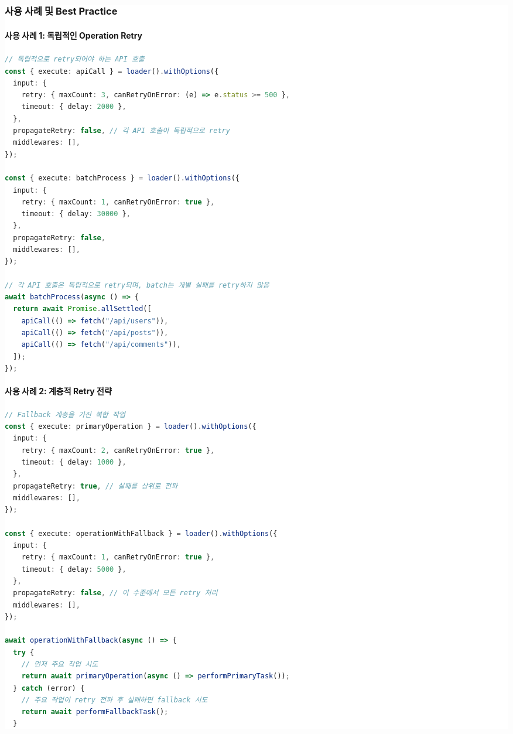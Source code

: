 ### 사용 사례 및 Best Practice

#### 사용 사례 1: 독립적인 Operation Retry

```typescript
// 독립적으로 retry되어야 하는 API 호출
const { execute: apiCall } = loader().withOptions({
  input: {
    retry: { maxCount: 3, canRetryOnError: (e) => e.status >= 500 },
    timeout: { delay: 2000 },
  },
  propagateRetry: false, // 각 API 호출이 독립적으로 retry
  middlewares: [],
});

const { execute: batchProcess } = loader().withOptions({
  input: {
    retry: { maxCount: 1, canRetryOnError: true },
    timeout: { delay: 30000 },
  },
  propagateRetry: false,
  middlewares: [],
});

// 각 API 호출은 독립적으로 retry되며, batch는 개별 실패를 retry하지 않음
await batchProcess(async () => {
  return await Promise.allSettled([
    apiCall(() => fetch("/api/users")),
    apiCall(() => fetch("/api/posts")),
    apiCall(() => fetch("/api/comments")),
  ]);
});
```

#### 사용 사례 2: 계층적 Retry 전략

```typescript
// Fallback 계층을 가진 복합 작업
const { execute: primaryOperation } = loader().withOptions({
  input: {
    retry: { maxCount: 2, canRetryOnError: true },
    timeout: { delay: 1000 },
  },
  propagateRetry: true, // 실패를 상위로 전파
  middlewares: [],
});

const { execute: operationWithFallback } = loader().withOptions({
  input: {
    retry: { maxCount: 1, canRetryOnError: true },
    timeout: { delay: 5000 },
  },
  propagateRetry: false, // 이 수준에서 모든 retry 처리
  middlewares: [],
});

await operationWithFallback(async () => {
  try {
    // 먼저 주요 작업 시도
    return await primaryOperation(async () => performPrimaryTask());
  } catch (error) {
    // 주요 작업이 retry 전파 후 실패하면 fallback 시도
    return await performFallbackTask();
  }
```